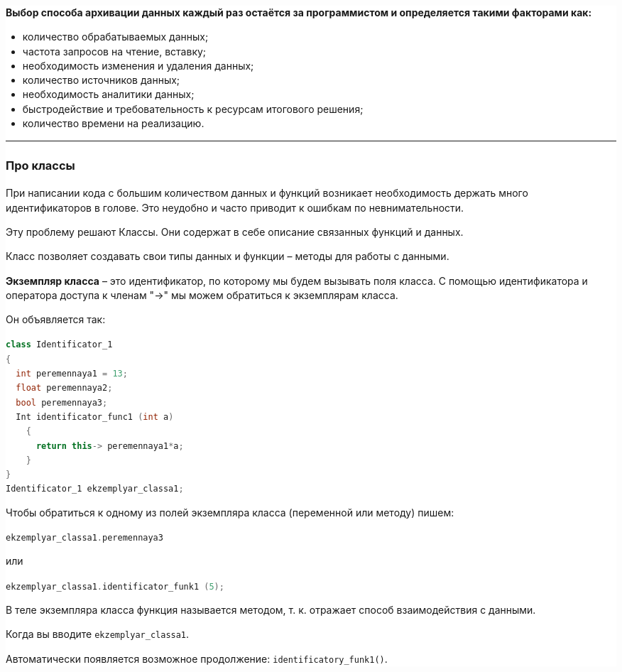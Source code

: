 **Выбор способа архивации данных каждый раз остаётся за программистом и определяется такими факторами как:**

+ количество обрабатываемых данных;
+ частота запросов на чтение, вставку;
+ необходимость изменения и удаления данных;
+ количество источников данных;
+ необходимость аналитики данных;
+ быстродействие и требовательность к ресурсам итогового решения;
+ количество времени на реализацию.

---

### Про классы

При написании кода с большим количеством данных и функций возникает необходимость держать много идентификаторов в голове. Это неудобно и часто приводит к ошибкам по невнимательности.

Эту проблему решают Классы. Они содержат в себе описание связанных функций и данных.

Класс позволяет создавать свои типы данных и функции – методы для работы с данными.

**Экземпляр класса** – это идентификатор, по которому мы будем вызывать поля класса. С помощью идентификатора и оператора доступа к членам "->" мы можем обратиться к экземплярам класса.

Он объявляется так:

```cpp
class Identificator_1
{
  int peremennaya1 = 13;
  float peremennaya2;
  bool peremennaya3;
  Int identificator_func1 (int a)
    {
      return this-> peremennaya1*a;
    }
}
Identificator_1 ekzemplyar_classa1;
```

Чтобы обратиться к одному из полей экземпляра класса (переменной или методу) пишем:

```cpp
ekzemplyar_classa1.peremennaya3
```

или

```cpp
ekzemplyar_classa1.identificator_funk1 (5);
```

В теле экземпляра класса функция называется методом, т. к. отражает способ взаимодействия с данными.

Когда вы вводите `ekzemplyar_classa1`.

Автоматически появляется возможное продолжение: `identificatory_funk1()`.
